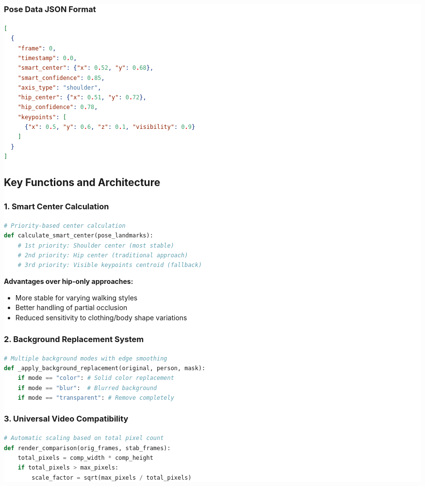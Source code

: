 ### Pose Data JSON Format
```json
[
  {
    "frame": 0,
    "timestamp": 0.0,
    "smart_center": {"x": 0.52, "y": 0.68},
    "smart_confidence": 0.85,
    "axis_type": "shoulder",
    "hip_center": {"x": 0.51, "y": 0.72},
    "hip_confidence": 0.78,
    "keypoints": [
      {"x": 0.5, "y": 0.6, "z": 0.1, "visibility": 0.9}
    ]
  }
]
```

## Key Functions and Architecture

### 1. Smart Center Calculation
```python
# Priority-based center calculation
def calculate_smart_center(pose_landmarks):
    # 1st priority: Shoulder center (most stable)
    # 2nd priority: Hip center (traditional approach)  
    # 3rd priority: Visible keypoints centroid (fallback)
```

**Advantages over hip-only approaches:**
- More stable for varying walking styles
- Better handling of partial occlusion
- Reduced sensitivity to clothing/body shape variations

### 2. Background Replacement System
```python
# Multiple background modes with edge smoothing
def _apply_background_replacement(original, person, mask):
    if mode == "color": # Solid color replacement
    if mode == "blur":  # Blurred background  
    if mode == "transparent": # Remove completely
```

### 3. Universal Video Compatibility
```python
# Automatic scaling based on total pixel count
def render_comparison(orig_frames, stab_frames):
    total_pixels = comp_width * comp_height
    if total_pixels > max_pixels:
        scale_factor = sqrt(max_pixels / total_pixels)
```
